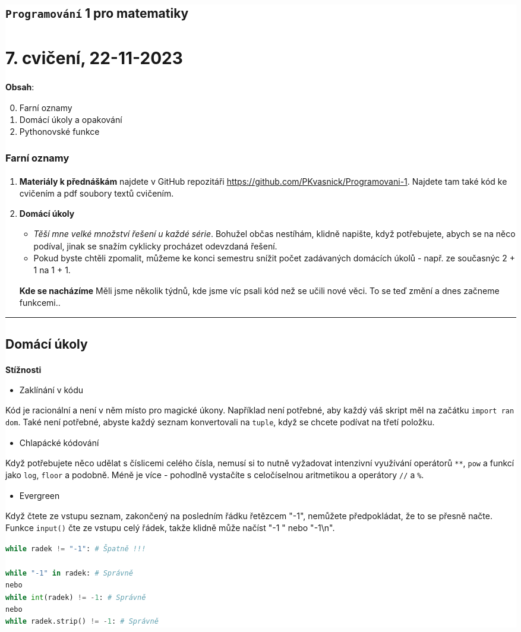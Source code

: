 ## `Programování` 1 pro matematiky

# 7. cvičení, 22-11-2023



**Obsah**:

0. Farní oznamy
1. Domácí úkoly a opakování
2. Pythonovské funkce



### Farní oznamy

1. **Materiály k přednáškám** najdete v GitHub repozitáři https://github.com/PKvasnick/Programovani-1. Najdete tam také kód ke cvičením a pdf soubory textů cvičením.
2. **Domácí úkoly** 
   - *Těší mne velké množství řešení u každé série*. Bohužel občas nestíhám, klidně napište, když potřebujete, abych se na něco podíval, jinak se snažím cyklicky procházet odevzdaná řešení. 
   - Pokud byste chtěli zpomalit, můžeme ke konci semestru snížit počet zadávaných domácích úkolů - např. ze současnýc 2 + 1 na 1 + 1. 



   **Kde se nacházíme** Měli jsme několik týdnů, kde jsme víc psali kód než se učili nové věci. To se teď změní a dnes začneme funkcemi..

------

## Domácí úkoly

**Stížnosti**

- Zaklínání v kódu

Kód je racionální a není v něm místo pro magické úkony. Například není potřebné, aby každý váš skript měl na začátku `import random`.  Také není potřebné, abyste každý seznam konvertovali na `tuple`, když se chcete podívat na třetí položku.

- Chlapácké kódování

Když potřebujete něco udělat s číslicemi celého čísla, nemusí si to nutně vyžadovat intenzivní využívání operátorů `**`, `pow` a funkcí jako `log`, `floor` a podobně. Méně je více - pohodlně vystačíte s celočíselnou aritmetikou a operátory `//` a `%`.

- Evergreen

Když čtete ze vstupu seznam, zakončený na posledním řádku řetězcem "-1", nemůžete předpokládat, že to se přesně načte. Funkce `input()` čte ze vstupu celý řádek, takže klidně může načíst "-1  " nebo "-1\n". 

```python
while radek != "-1": # Špatně !!!

while "-1" in radek: # Správně
nebo
while int(radek) != -1: # Správně
nebo
while radek.strip() != -1: # Správně
```
